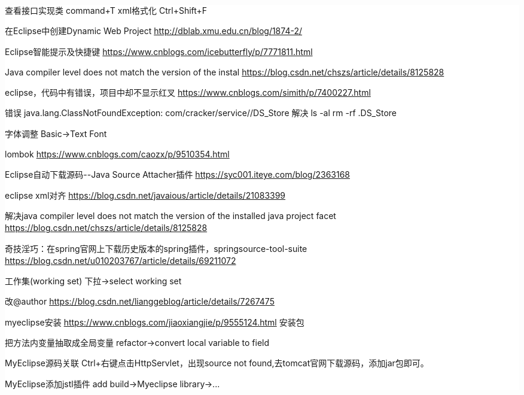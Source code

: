 查看接口实现类 command+T
xml格式化 Ctrl+Shift+F


在Eclipse中创建Dynamic Web Project 
http://dblab.xmu.edu.cn/blog/1874-2/

Eclipse智能提示及快捷键
https://www.cnblogs.com/icebutterfly/p/7771811.html

Java compiler level does not match the version of the instal
https://blog.csdn.net/chszs/article/details/8125828

eclipse，代码中有错误，项目中却不显示红叉
https://www.cnblogs.com/simith/p/7400227.html

错误
java.lang.ClassNotFoundException: com/cracker/service//DS_Store
解决
ls -al
rm -rf .DS_Store

字体调整
Basic->Text Font

lombok
https://www.cnblogs.com/caozx/p/9510354.html



Eclipse自动下载源码--Java Source Attacher插件
https://syc001.iteye.com/blog/2363168

eclipse xml对齐
https://blog.csdn.net/javaious/article/details/21083399

解决java compiler level does not match the version of the installed java project facet
https://blog.csdn.net/chszs/article/details/8125828

奇技淫巧：在spring官网上下载历史版本的spring插件，springsource-tool-suite
https://blog.csdn.net/u010203767/article/details/69211072

工作集(working set)
下拉->select working set

改@author
https://blog.csdn.net/lianggeblog/article/details/7267475

myeclipse安装
https://www.cnblogs.com/jiaoxiangjie/p/9555124.html
安装包

把方法内变量抽取成全局变量
refactor->convert local variable to field

MyEclipse源码关联
Ctrl+右键点击HttpServlet，出现source not found,去tomcat官网下载源码，添加jar包即可。



MyEclipse添加jstl插件
add build->Myeclipse library->...

